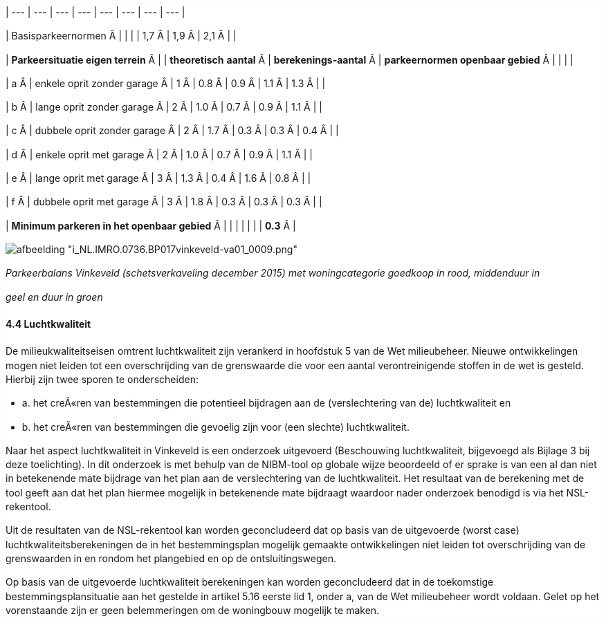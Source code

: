 | --- | --- | --- | --- | --- | --- | --- | --- |

| Basisparkeernormen   Â | | | | 1,7   Â | 1,9   Â | 2,1   Â | |

| **Parkeersituatie eigen terrein**   Â | | **theoretisch** **aantal**   Â | **berekenings\-aantal**    Â | **parkeernormen openbaar gebied**   Â | | | |

| a   Â | enkele oprit zonder garage   Â | 1   Â | 0\.8   Â | 0\.9   Â | 1\.1   Â | 1\.3   Â | |

| b   Â | lange oprit zonder garage   Â | 2   Â | 1\.0   Â | 0\.7   Â | 0\.9   Â | 1\.1   Â | |

| c   Â | dubbele oprit zonder garage   Â | 2   Â | 1\.7   Â | 0\.3   Â | 0\.3   Â | 0\.4   Â | |

| d   Â | enkele oprit met garage   Â | 2   Â | 1\.0   Â | 0\.7   Â | 0\.9   Â | 1\.1   Â | |

| e   Â | lange oprit met garage   Â | 3   Â | 1\.3   Â | 0\.4   Â | 1\.6   Â | 0\.8   Â | |

| f   Â | dubbele oprit met garage   Â | 3   Â | 1\.8   Â | 0\.3   Â | 0\.3   Â | 0\.3   Â | |

| **Minimum parkeren in het openbaar gebied**   Â | | | | | | | **0\.3**   Â |

![afbeelding "i_NL.IMRO.0736.BP017vinkeveld-va01_0009.png"](i_NL.IMRO.0736.BP017vinkeveld-va01_0009.png)

*Parkeerbalans Vinkeveld (schetsverkaveling december 2015\) met woningcategorie goedkoop in rood, middenduur in*

*geel en duur in groen*

#### 4\.4 Luchtkwaliteit

De milieukwaliteitseisen omtrent luchtkwaliteit zijn verankerd in hoofdstuk 5 van de Wet milieubeheer. Nieuwe ontwikkelingen mogen niet leiden tot een overschrijding van de grenswaarde die voor een aantal verontreinigende stoffen in de wet is gesteld. Hierbij zijn twee sporen te onderscheiden:

* a. het creÃ«ren van bestemmingen die potentieel bijdragen aan de (verslechtering van de) luchtkwaliteit en

* b. het creÃ«ren van bestemmingen die gevoelig zijn voor (een slechte) luchtkwaliteit.

Naar het aspect luchtkwaliteit in Vinkeveld is een onderzoek uitgevoerd (Beschouwing luchtkwaliteit, bijgevoegd als Bijlage 3 bij deze toelichting). In dit onderzoek is met behulp van de NIBM\-tool op globale wijze beoordeeld of er sprake is van een al dan niet in betekenende mate bijdrage van het plan aan de verslechtering van de luchtkwaliteit. Het resultaat van de berekening met de tool geeft aan dat het plan hiermee mogelijk in betekenende mate bijdraagt waardoor nader onderzoek benodigd is via het NSL\-rekentool.

Uit de resultaten van de NSL\-rekentool kan worden geconcludeerd dat op basis van de uitgevoerde (worst case) luchtkwaliteitsberekeningen de in het bestemmingsplan mogelijk gemaakte ontwikkelingen niet leiden tot overschrijding van de grenswaarden in en rondom het plangebied en op de ontsluitingswegen.

Op basis van de uitgevoerde luchtkwaliteit berekeningen kan worden geconcludeerd dat in de toekomstige bestemmingsplansituatie aan het gestelde in artikel 5\.16 eerste lid 1, onder a, van de Wet milieubeheer wordt voldaan. Gelet op het vorenstaande zijn er geen belemmeringen om de woningbouw mogelijk te maken.
